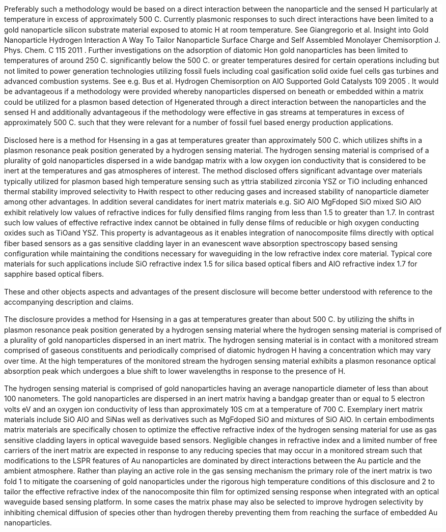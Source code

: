 Preferably such a methodology would be based on a direct interaction between the nanoparticle and the sensed H particularly at temperature in excess of approximately 500 C. Currently plasmonic responses to such direct interactions have been limited to a gold nanoparticle silicon substrate material exposed to atomic H at room temperature. See Giangregorio et al. Insight into Gold Nanoparticle Hydrogen Interaction A Way To Tailor Nanoparticle Surface Charge and Self Assembled Monolayer Chemisorption J. Phys. Chem. C 115 2011 . Further investigations on the adsorption of diatomic Hon gold nanoparticles has been limited to temperatures of around 250 C. significantly below the 500 C. or greater temperatures desired for certain operations including but not limited to power generation technologies utilizing fossil fuels including coal gasification solid oxide fuel cells gas turbines and advanced combustion systems. See e.g. Bus et al. Hydrogen Chemisorption on AlO Supported Gold Catalysts 109 2005 . It would be advantageous if a methodology were provided whereby nanoparticles dispersed on beneath or embedded within a matrix could be utilized for a plasmon based detection of Hgenerated through a direct interaction between the nanoparticles and the sensed H and additionally advantageous if the methodology were effective in gas streams at temperatures in excess of approximately 500 C. such that they were relevant for a number of fossil fuel based energy production applications.

Disclosed here is a method for Hsensing in a gas at temperatures greater than approximately 500 C. which utilizes shifts in a plasmon resonance peak position generated by a hydrogen sensing material. The hydrogen sensing material is comprised of a plurality of gold nanoparticles dispersed in a wide bandgap matrix with a low oxygen ion conductivity that is considered to be inert at the temperatures and gas atmospheres of interest. The method disclosed offers significant advantage over materials typically utilized for plasmon based high temperature sensing such as yttria stabilized zirconia YSZ or TiO including enhanced thermal stability improved selectivity to Hwith respect to other reducing gases and increased stability of nanoparticle diameter among other advantages. In addition several candidates for inert matrix materials e.g. SiO AlO MgFdoped SiO mixed SiO AlO exhibit relatively low values of refractive indices for fully densified films ranging from less than 1.5 to greater than 1.7. In contrast such low values of effective refractive index cannot be obtained in fully dense films of reducible or high oxygen conducting oxides such as TiOand YSZ. This property is advantageous as it enables integration of nanocomposite films directly with optical fiber based sensors as a gas sensitive cladding layer in an evanescent wave absorption spectroscopy based sensing configuration while maintaining the conditions necessary for waveguiding in the low refractive index core material. Typical core materials for such applications include SiO refractive index 1.5 for silica based optical fibers and AlO refractive index 1.7 for sapphire based optical fibers.

These and other objects aspects and advantages of the present disclosure will become better understood with reference to the accompanying description and claims.

The disclosure provides a method for Hsensing in a gas at temperatures greater than about 500 C. by utilizing the shifts in plasmon resonance peak position generated by a hydrogen sensing material where the hydrogen sensing material is comprised of a plurality of gold nanoparticles dispersed in an inert matrix. The hydrogen sensing material is in contact with a monitored stream comprised of gaseous constituents and periodically comprised of diatomic hydrogen H having a concentration which may vary over time. At the high temperatures of the monitored stream the hydrogen sensing material exhibits a plasmon resonance optical absorption peak which undergoes a blue shift to lower wavelengths in response to the presence of H.

The hydrogen sensing material is comprised of gold nanoparticles having an average nanoparticle diameter of less than about 100 nanometers. The gold nanoparticles are dispersed in an inert matrix having a bandgap greater than or equal to 5 electron volts eV and an oxygen ion conductivity of less than approximately 10S cm at a temperature of 700 C. Exemplary inert matrix materials include SiO AlO and SiNas well as derivatives such as MgFdoped SiO and mixtures of SiO AlO. In certain embodiments matrix materials are specifically chosen to optimize the effective refractive index of the hydrogen sensing material for use as gas sensitive cladding layers in optical waveguide based sensors. Negligible changes in refractive index and a limited number of free carriers of the inert matrix are expected in response to any reducing species that may occur in a monitored stream such that modifications to the LSPR features of Au nanoparticles are dominated by direct interactions between the Au particle and the ambient atmosphere. Rather than playing an active role in the gas sensing mechanism the primary role of the inert matrix is two fold 1 to mitigate the coarsening of gold nanoparticles under the rigorous high temperature conditions of this disclosure and 2 to tailor the effective refractive index of the nanocomposite thin film for optimized sensing response when integrated with an optical waveguide based sensing platform. In some cases the matrix phase may also be selected to improve hydrogen selectivity by inhibiting chemical diffusion of species other than hydrogen thereby preventing them from reaching the surface of embedded Au nanoparticles.
